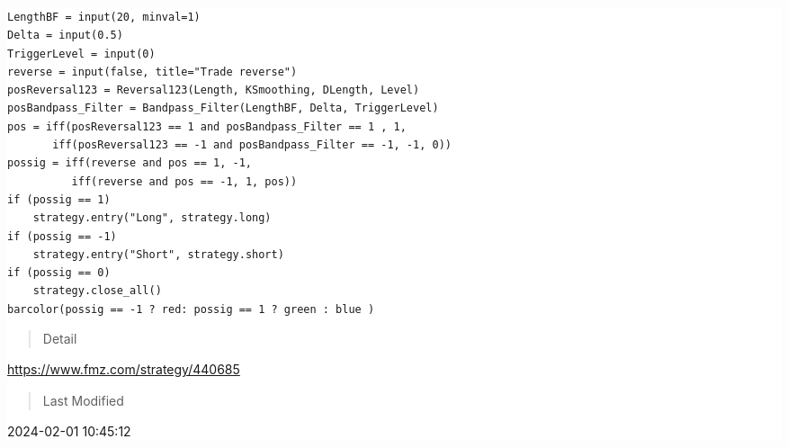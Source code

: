 ``` pinescript
LengthBF = input(20, minval=1)
Delta = input(0.5)
TriggerLevel = input(0)
reverse = input(false, title="Trade reverse")
posReversal123 = Reversal123(Length, KSmoothing, DLength, Level)
posBandpass_Filter = Bandpass_Filter(LengthBF, Delta, TriggerLevel)
pos = iff(posReversal123 == 1 and posBandpass_Filter == 1 , 1,
	   iff(posReversal123 == -1 and posBandpass_Filter == -1, -1, 0)) 
possig = iff(reverse and pos == 1, -1,
          iff(reverse and pos == -1, 1, pos))	   
if (possig == 1) 
    strategy.entry("Long", strategy.long)
if (possig == -1)
    strategy.entry("Short", strategy.short)	 
if (possig == 0) 
    strategy.close_all()
barcolor(possig == -1 ? red: possig == 1 ? green : blue ) 
```

> Detail

https://www.fmz.com/strategy/440685

> Last Modified

2024-02-01 10:45:12
